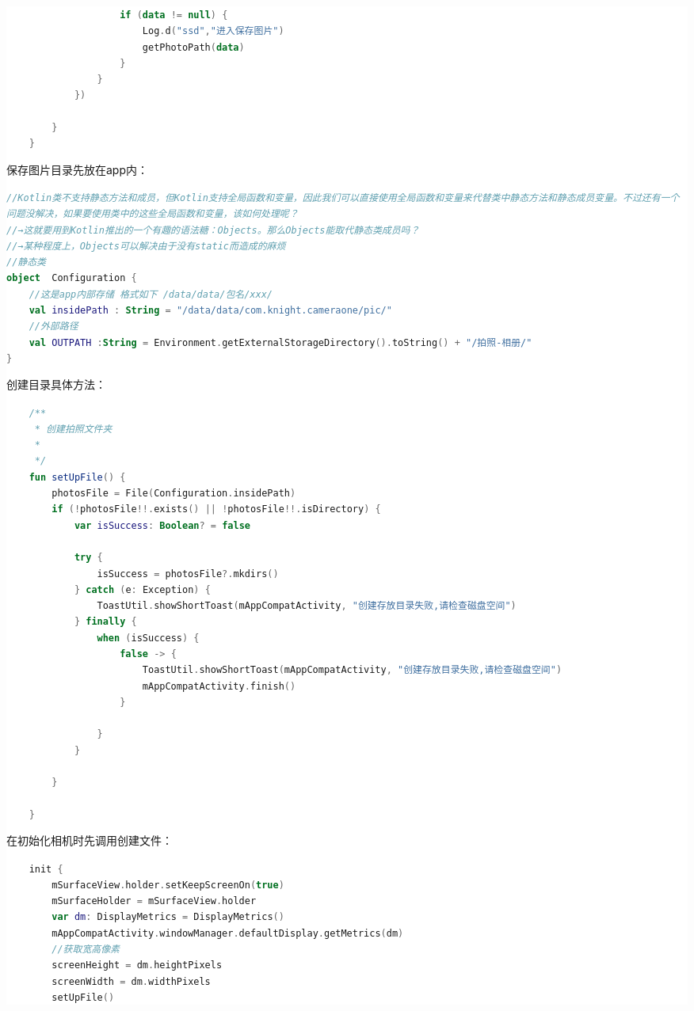 ```kotlin
                    if (data != null) {
                        Log.d("ssd","进入保存图片")
                        getPhotoPath(data)
                    }
                }
            })

        }
    }
```
保存图片目录先放在app内：
```kotlin
//Kotlin类不支持静态方法和成员，但Kotlin支持全局函数和变量，因此我们可以直接使用全局函数和变量来代替类中静态方法和静态成员变量。不过还有一个问题没解决，如果要使用类中的这些全局函数和变量，该如何处理呢？
//→这就要用到Kotlin推出的一个有趣的语法糖：Objects。那么Objects能取代静态类成员吗？
//→某种程度上，Objects可以解决由于没有static而造成的麻烦
//静态类
object  Configuration {
    //这是app内部存储 格式如下 /data/data/包名/xxx/
    val insidePath : String = "/data/data/com.knight.cameraone/pic/"
    //外部路径
    val OUTPATH :String = Environment.getExternalStorageDirectory().toString() + "/拍照-相册/"
}
```
创建目录具体方法：
```kotlin
    /**
     * 创建拍照文件夹
     *
     */
    fun setUpFile() {
        photosFile = File(Configuration.insidePath)
        if (!photosFile!!.exists() || !photosFile!!.isDirectory) {
            var isSuccess: Boolean? = false

            try {
                isSuccess = photosFile?.mkdirs()
            } catch (e: Exception) {
                ToastUtil.showShortToast(mAppCompatActivity, "创建存放目录失败,请检查磁盘空间")
            } finally {
                when (isSuccess) {
                    false -> {
                        ToastUtil.showShortToast(mAppCompatActivity, "创建存放目录失败,请检查磁盘空间")
                        mAppCompatActivity.finish()
                    }

                }
            }

        }

    }
```
在初始化相机时先调用创建文件：
```kotlin
    init {
        mSurfaceView.holder.setKeepScreenOn(true)
        mSurfaceHolder = mSurfaceView.holder
        var dm: DisplayMetrics = DisplayMetrics()
        mAppCompatActivity.windowManager.defaultDisplay.getMetrics(dm)
        //获取宽高像素
        screenHeight = dm.heightPixels
        screenWidth = dm.widthPixels
        setUpFile()
```
